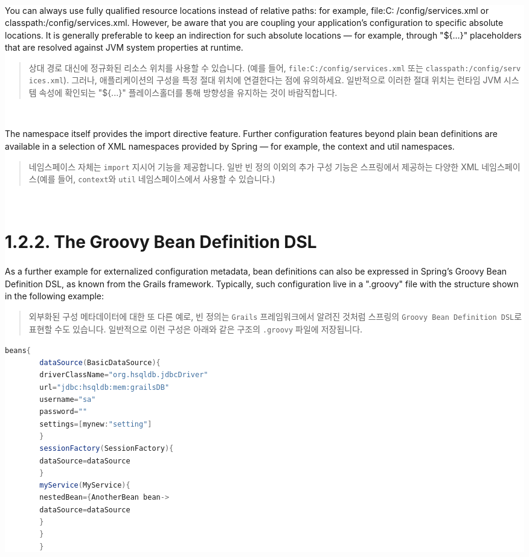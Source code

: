 You can always use fully qualified resource locations instead of relative paths: for example, file:C:
/config/services.xml or classpath:/config/services.xml. However, be aware that you are coupling your application’s
configuration to specific absolute locations. It is generally preferable to keep an indirection for such absolute
locations — for example, through "${…​}" placeholders that are resolved against JVM system properties at runtime.

> 상대 경로 대신에 정규화된 리소스 위치를 사용할 수 있습니다. (예를 들어, `file:C:/config/services.xml` 또는 `classpath:/config/services.xml`). 그러나,
> 애플리케이션의 구성을 특정 절대 위치에 연결한다는 점에 유의하세요. 일반적으로 이러한 절대 위치는 런타임 JVM 시스템 속성에 확인되는 "${...}" 플레이스홀더를 통해 방향성을 유지하는 것이 바람직합니다.

<br>

The namespace itself provides the import directive feature. Further configuration features beyond plain bean definitions
are available in a selection of XML namespaces provided by Spring — for example, the context and util namespaces.

> 네임스페이스 자체는 `import` 지시어 기능을 제공합니다. 일반 빈 정의 이외의 추가 구성 기능은 스프링에서 제공하는 다양한 XML 네임스페이스(예를 들어, `context`와 `util` 네임스페이스에서
> 사용할 수 있습니다.)

<br>

# 1.2.2. The Groovy Bean Definition DSL

As a further example for externalized configuration metadata, bean definitions can also be expressed in Spring’s Groovy
Bean Definition DSL, as known from the Grails framework. Typically, such configuration live in a ".groovy" file with the
structure shown in the following example:

> 외부화된 구성 메타데이터에 대한 또 다른 예로, 빈 정의는 `Grails` 프레임워크에서 알려진 것처럼 스프링의 `Groovy Bean Definition DSL`로 표현할 수도 있습니다. 일반적으로 이런 구성은
> 아래와 같은 구조의 `.groovy` 파일에 저장됩니다.

```java
beans{
        dataSource(BasicDataSource){
        driverClassName="org.hsqldb.jdbcDriver"
        url="jdbc:hsqldb:mem:grailsDB"
        username="sa"
        password=""
        settings=[mynew:"setting"]
        }
        sessionFactory(SessionFactory){
        dataSource=dataSource
        }
        myService(MyService){
        nestedBean={AnotherBean bean->
        dataSource=dataSource
        }
        }
        }
```
